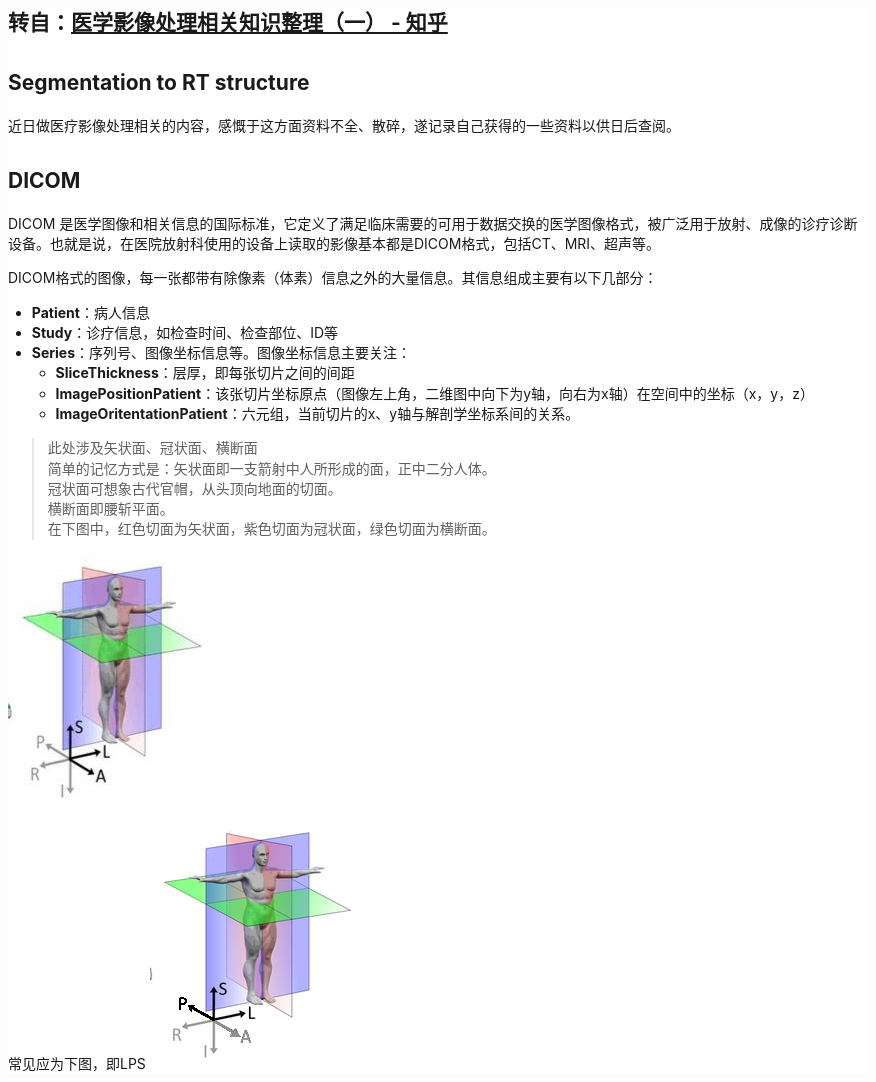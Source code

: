 ## 转自：[医学影像处理相关知识整理（一） - 知乎](https://zhuanlan.zhihu.com/p/77791840 "医学影像处理相关知识整理（一） - 知乎")

## **Segmentation to RT structure**

近日做医疗影像处理相关的内容，感慨于这方面资料不全、散碎，遂记录自己获得的一些资料以供日后查阅。

## **DICOM**

DICOM 是医学图像和相关信息的国际标准，它定义了满足临床需要的可用于数据交换的医学图像格式，被广泛用于放射、成像的诊疗诊断设备。也就是说，在医院放射科使用的设备上读取的影像基本都是DICOM格式，包括CT、MRI、超声等。

DICOM格式的图像，每一张都带有除像素（体素）信息之外的大量信息。其信息组成主要有以下几部分：

*   **Patient**：病人信息
*   **Study**：诊疗信息，如检查时间、检查部位、ID等
*   **Series**：序列号、图像坐标信息等。图像坐标信息主要关注：
    *   **SliceThickness**：层厚，即每张切片之间的间距
    *   **ImagePositionPatient**：该张切片坐标原点（图像左上角，二维图中向下为y轴，向右为x轴）在空间中的坐标（x，y，z）
    *   **ImageOritentationPatient**：六元组，当前切片的x、y轴与解剖学坐标系间的关系。

> 此处涉及矢状面、冠状面、横断面  
> 简单的记忆方式是：矢状面即一支箭射中人所形成的面，正中二分人体。  
> 冠状面可想象古代官帽，从头顶向地面的切面。  
> 横断面即腰斩平面。  
> 在下图中，红色切面为矢状面，紫色切面为冠状面，绿色切面为横断面。

![](vx_images/555584917242728.jpeg) 

常见应为下图，即LPS
![](vx_images/554825117254189.png)
